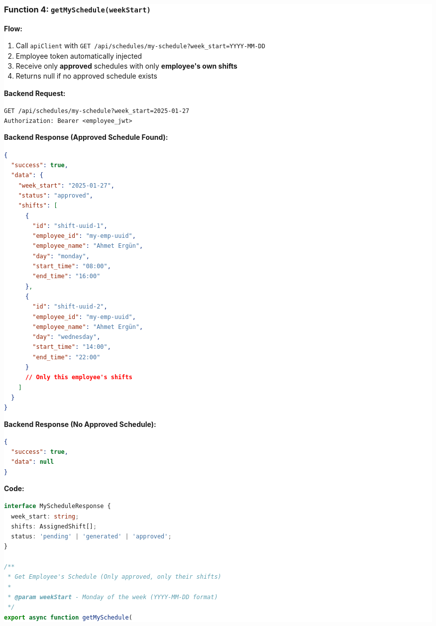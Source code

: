 
### Function 4: `getMySchedule(weekStart)`

**Flow:**
1. Call `apiClient` with `GET /api/schedules/my-schedule?week_start=YYYY-MM-DD`
2. Employee token automatically injected
3. Receive only **approved** schedules with only **employee's own shifts**
4. Returns null if no approved schedule exists

**Backend Request:**
```
GET /api/schedules/my-schedule?week_start=2025-01-27
Authorization: Bearer <employee_jwt>
```

**Backend Response (Approved Schedule Found):**
```json
{
  "success": true,
  "data": {
    "week_start": "2025-01-27",
    "status": "approved",
    "shifts": [
      {
        "id": "shift-uuid-1",
        "employee_id": "my-emp-uuid",
        "employee_name": "Ahmet Ergün",
        "day": "monday",
        "start_time": "08:00",
        "end_time": "16:00"
      },
      {
        "id": "shift-uuid-2",
        "employee_id": "my-emp-uuid",
        "employee_name": "Ahmet Ergün",
        "day": "wednesday",
        "start_time": "14:00",
        "end_time": "22:00"
      }
      // Only this employee's shifts
    ]
  }
}
```

**Backend Response (No Approved Schedule):**
```json
{
  "success": true,
  "data": null
}
```

**Code:**
```typescript
interface MyScheduleResponse {
  week_start: string;
  shifts: AssignedShift[];
  status: 'pending' | 'generated' | 'approved';
}

/**
 * Get Employee's Schedule (Only approved, only their shifts)
 *
 * @param weekStart - Monday of the week (YYYY-MM-DD format)
 */
export async function getMySchedule(
```